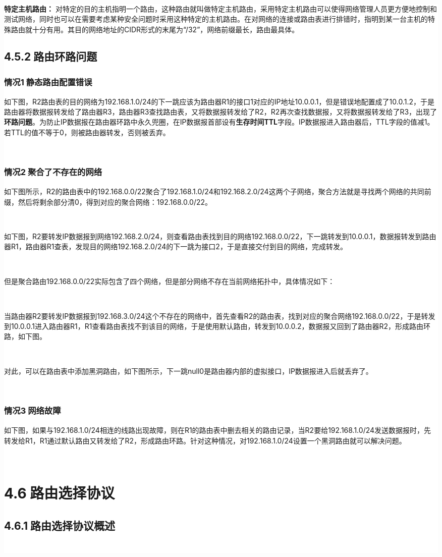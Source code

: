 **特定主机路由：** 对特定的目的主机指明一个路由，这种路由就叫做特定主机路由，采用特定主机路由可以使得网络管理人员更方便地控制和测试网络，同时也可以在需要考虑某种安全问题时采用这种特定的主机路由。在对网络的连接或路由表进行排错时，指明到某一台主机的特殊路由就十分有用。其目的网络地址的CIDR形式的末尾为“/32”，网络前缀最长，路由最具体。

## 4.5.2 路由环路问题

### 情况1 静态路由配置错误

如下图，R2路由表的目的网络为192.168.1.0/24的下一跳应该为路由器R1的接口1对应的IP地址10.0.0.1，但是错误地配置成了10.0.1.2，于是路由器将数据报转发给了路由器R3，路由器R3查找路由表，又将数据报转发给了R2，R2再次查找数据报，又将数据报转发给了R3，出现了**环路问题**。为防止IP数据报在路由器环路中永久兜圈，在IP数据报首部设有**生存时间TTL**字段。IP数据报进入路由器后，TTL字段的值减1。若TTL的值不等于0，则被路由器转发，否则被丢弃。

![image-20220122144247690](data:image/svg+xml;base64,PCEtLUFyZ29uTG9hZGluZy0tPgo8c3ZnIHdpZHRoPSIxIiBoZWlnaHQ9IjEiIHhtbG5zPSJodHRwOi8vd3d3LnczLm9yZy8yMDAwL3N2ZyIgc3Ryb2tlPSIjZmZmZmZmMDAiPjxnPjwvZz4KPC9zdmc+)

### 情况2 聚合了不存在的网络

如下图所示，R2的路由表中的192.168.0.0/22聚合了192.168.1.0/24和192.168.2.0/24这两个子网络，聚合方法就是寻找两个网络的共同前缀，然后将剩余部分清0，得到对应的聚合网络：192.168.0.0/22。

![image-20220122145141562](data:image/svg+xml;base64,PCEtLUFyZ29uTG9hZGluZy0tPgo8c3ZnIHdpZHRoPSIxIiBoZWlnaHQ9IjEiIHhtbG5zPSJodHRwOi8vd3d3LnczLm9yZy8yMDAwL3N2ZyIgc3Ryb2tlPSIjZmZmZmZmMDAiPjxnPjwvZz4KPC9zdmc+)

如下图，R2要转发IP数据报到网络192.168.2.0/24，则查看路由表找到目的网络192.168.0.0/22，下一跳转发到10.0.0.1，数据报转发到路由器R1，路由器R1查表，发现目的网络192.168.2.0/24的下一跳为接口2，于是直接交付到目的网络，完成转发。

![asdg](data:image/svg+xml;base64,PCEtLUFyZ29uTG9hZGluZy0tPgo8c3ZnIHdpZHRoPSIxIiBoZWlnaHQ9IjEiIHhtbG5zPSJodHRwOi8vd3d3LnczLm9yZy8yMDAwL3N2ZyIgc3Ryb2tlPSIjZmZmZmZmMDAiPjxnPjwvZz4KPC9zdmc+)

但是聚合路由192.168.0.0/22实际包含了四个网络，但是部分网络不存在当前网络拓扑中，具体情况如下：

![image-20220122145838560](data:image/svg+xml;base64,PCEtLUFyZ29uTG9hZGluZy0tPgo8c3ZnIHdpZHRoPSIxIiBoZWlnaHQ9IjEiIHhtbG5zPSJodHRwOi8vd3d3LnczLm9yZy8yMDAwL3N2ZyIgc3Ryb2tlPSIjZmZmZmZmMDAiPjxnPjwvZz4KPC9zdmc+)

当路由器R2要转发IP数据报到192.168.3.0/24这个不存在的网络中，首先查看R2的路由表，找到对应的聚合网络192.168.0.0/22，于是转发到10.0.0.1进入路由器R1，R1查看路由表找不到该目的网络，于是使用默认路由，转发到10.0.0.2，数据报又回到了路由器R2，形成路由环路，如下图。

![sdhf](data:image/svg+xml;base64,PCEtLUFyZ29uTG9hZGluZy0tPgo8c3ZnIHdpZHRoPSIxIiBoZWlnaHQ9IjEiIHhtbG5zPSJodHRwOi8vd3d3LnczLm9yZy8yMDAwL3N2ZyIgc3Ryb2tlPSIjZmZmZmZmMDAiPjxnPjwvZz4KPC9zdmc+)

对此，可以在路由表中添加黑洞路由，如下图所示，下一跳null0是路由器内部的虚拟接口，IP数据报进入后就丢弃了。

![asdg123](data:image/svg+xml;base64,PCEtLUFyZ29uTG9hZGluZy0tPgo8c3ZnIHdpZHRoPSIxIiBoZWlnaHQ9IjEiIHhtbG5zPSJodHRwOi8vd3d3LnczLm9yZy8yMDAwL3N2ZyIgc3Ryb2tlPSIjZmZmZmZmMDAiPjxnPjwvZz4KPC9zdmc+)

### 情况3 网络故障

如下图，如果与192.168.1.0/24相连的线路出现故障，则在R1的路由表中删去相关的路由记录，当R2要给192.168.1.0/24发送数据报时，先转发给R1，R1通过默认路由又转发给了R2，形成路由环路。针对这种情况，对192.168.1.0/24设置一个黑洞路由就可以解决问题。

![image-20220122150633511](data:image/svg+xml;base64,PCEtLUFyZ29uTG9hZGluZy0tPgo8c3ZnIHdpZHRoPSIxIiBoZWlnaHQ9IjEiIHhtbG5zPSJodHRwOi8vd3d3LnczLm9yZy8yMDAwL3N2ZyIgc3Ryb2tlPSIjZmZmZmZmMDAiPjxnPjwvZz4KPC9zdmc+)

# 4.6 路由选择协议

## 4.6.1 路由选择协议概述

![image-20220122151039527](data:image/svg+xml;base64,PCEtLUFyZ29uTG9hZGluZy0tPgo8c3ZnIHdpZHRoPSIxIiBoZWlnaHQ9IjEiIHhtbG5zPSJodHRwOi8vd3d3LnczLm9yZy8yMDAwL3N2ZyIgc3Ryb2tlPSIjZmZmZmZmMDAiPjxnPjwvZz4KPC9zdmc+)
